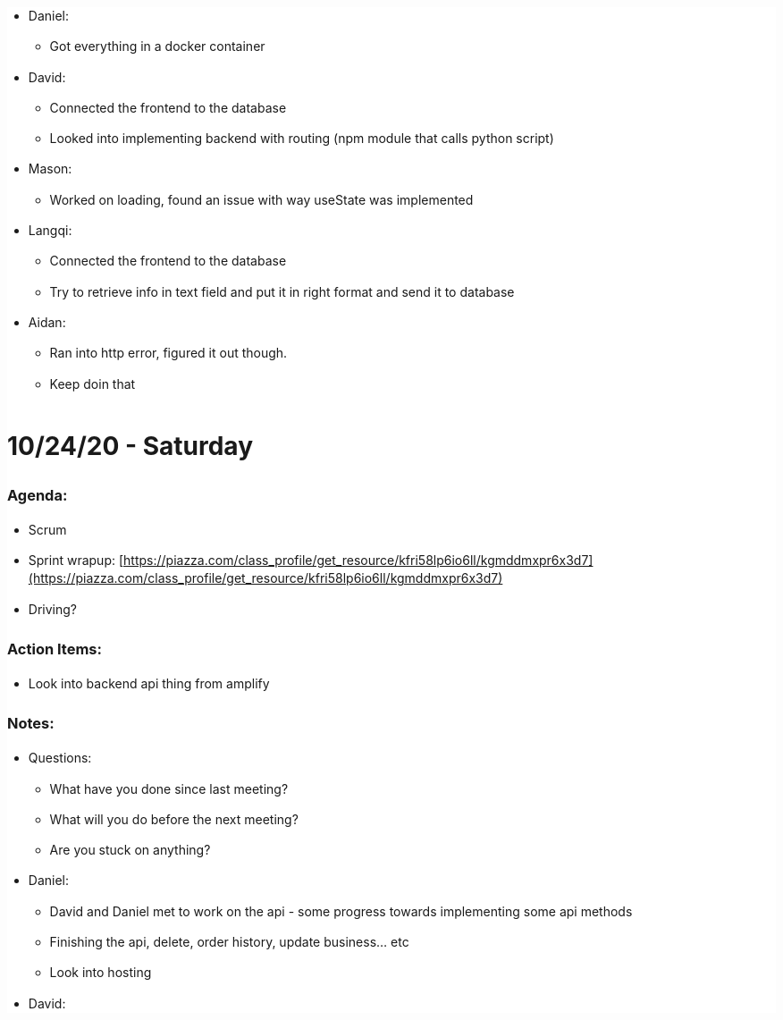 - Daniel:

  - Got everything in a docker container

- David:

  - Connected the frontend to the database

  - Looked into implementing backend with routing (npm module that calls python script)

- Mason:

  - Worked on loading, found an issue with way useState was implemented

- Langqi:

  - Connected the frontend to the database

  - Try to retrieve info in text field and put it in right format and send it to database

- Aidan:

  - Ran into http error, figured it out though.

  - Keep doin that

# 10/24/20 - Saturday

### Agenda:

- Scrum

- Sprint wrapup: [https://piazza.com/class_profile/get_resource/kfri58lp6io6ll/kgmddmxpr6x3d7](https://piazza.com/class_profile/get_resource/kfri58lp6io6ll/kgmddmxpr6x3d7)

- Driving?

### Action Items:

- Look into backend api thing from amplify

### Notes:

- Questions:

  - What have you done since last meeting?

  - What will you do before the next meeting?

  - Are you stuck on anything?

- Daniel:

  - David and Daniel met to work on the api - some progress towards implementing some api methods

  - Finishing the api, delete, order history, update business… etc

  - Look into hosting

- David:
